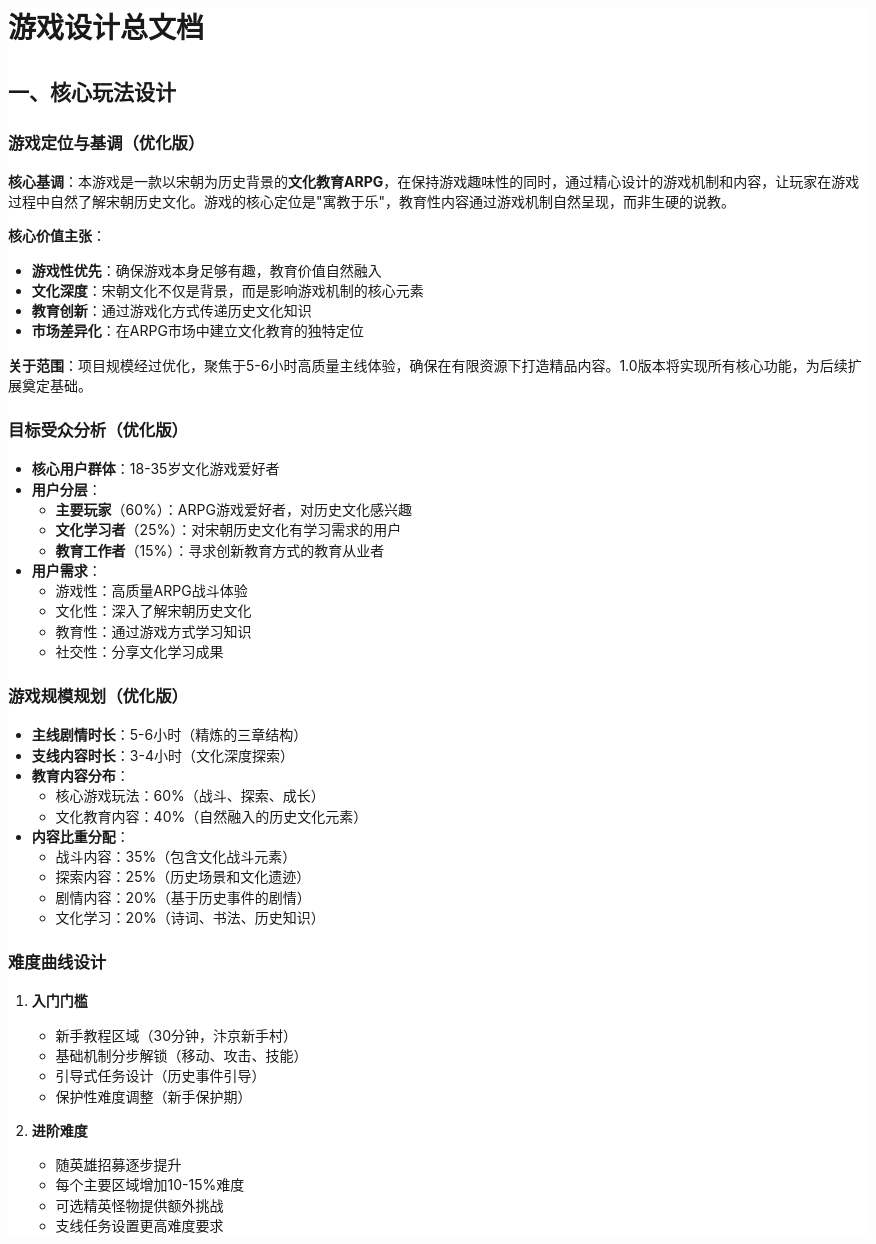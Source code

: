 # 游戏设计总文档

## 一、核心玩法设计

### 游戏定位与基调（优化版）
**核心基调**：本游戏是一款以宋朝为历史背景的**文化教育ARPG**，在保持游戏趣味性的同时，通过精心设计的游戏机制和内容，让玩家在游戏过程中自然了解宋朝历史文化。游戏的核心定位是"寓教于乐"，教育性内容通过游戏机制自然呈现，而非生硬的说教。

**核心价值主张**：
- **游戏性优先**：确保游戏本身足够有趣，教育价值自然融入
- **文化深度**：宋朝文化不仅是背景，而是影响游戏机制的核心元素
- **教育创新**：通过游戏化方式传递历史文化知识
- **市场差异化**：在ARPG市场中建立文化教育的独特定位

**关于范围**：项目规模经过优化，聚焦于5-6小时高质量主线体验，确保在有限资源下打造精品内容。1.0版本将实现所有核心功能，为后续扩展奠定基础。

### 目标受众分析（优化版）
- **核心用户群体**：18-35岁文化游戏爱好者
- **用户分层**：
  * **主要玩家**（60%）：ARPG游戏爱好者，对历史文化感兴趣
  * **文化学习者**（25%）：对宋朝历史文化有学习需求的用户
  * **教育工作者**（15%）：寻求创新教育方式的教育从业者
- **用户需求**：
  * 游戏性：高质量ARPG战斗体验
  * 文化性：深入了解宋朝历史文化
  * 教育性：通过游戏方式学习知识
  * 社交性：分享文化学习成果

### 游戏规模规划（优化版）
- **主线剧情时长**：5-6小时（精炼的三章结构）
- **支线内容时长**：3-4小时（文化深度探索）
- **教育内容分布**：
  * 核心游戏玩法：60%（战斗、探索、成长）
  * 文化教育内容：40%（自然融入的历史文化元素）
- **内容比重分配**：
  * 战斗内容：35%（包含文化战斗元素）
  * 探索内容：25%（历史场景和文化遗迹）
  * 剧情内容：20%（基于历史事件的剧情）
  * 文化学习：20%（诗词、书法、历史知识）

### 难度曲线设计
1. **入门门槛**
   - 新手教程区域（30分钟，汴京新手村）
   - 基础机制分步解锁（移动、攻击、技能）
   - 引导式任务设计（历史事件引导）
   - 保护性难度调整（新手保护期）

2. **进阶难度**
   - 随英雄招募逐步提升
   - 每个主要区域增加10-15%难度
   - 可选精英怪物提供额外挑战
   - 支线任务设置更高难度要求
